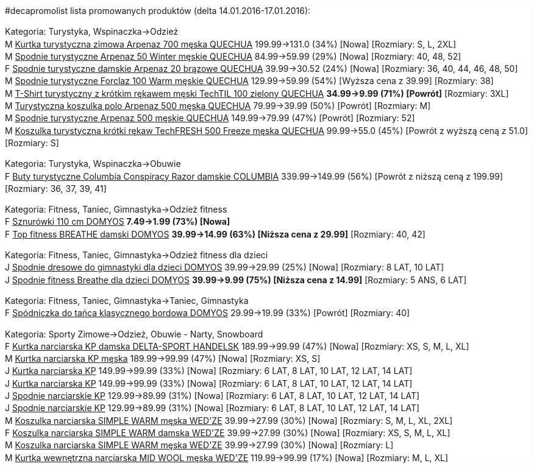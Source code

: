 #decapromolist lista promowanych produktów (delta 14.01.2016-17.01.2016):

Kategoria: Turystyka, Wspinaczka->Odzież  
M [Kurtka turystyczna zimowa Arpenaz 700 męska QUECHUA](http://www.decathlon.pl/kurtka-arpenaz-700-mska-id_8318155.html) 199.99->131.0 (34%) [Nowa] [Rozmiary: S, L, 2XL]  
M [Spodnie turystyczne Arpenaz 50 Winter męskie QUECHUA](http://www.decathlon.pl/spodnie-turystyczne-ciepe-arpenaz-50-mskie-id_8343390.html) 84.99->59.99 (29%) [Nowa] [Rozmiary: 40, 48, 52]  
F [Spodnie turystyczne damskie Arpenaz 20 brązowe QUECHUA](http://www.decathlon.pl/spodnie-turystyczne-arpenaz-20-damskie-id_8298848.html) 39.99->30.52 (24%) [Nowa] [Rozmiary: 36, 40, 44, 46, 48, 50]  
M [Spodnie turystyczne Forclaz 100 Warm męskie QUECHUA](http://www.decathlon.pl/spodnie-turystyczne-ciepe-forclaz-100-mskie-id_8316079.html) 129.99->59.99 (54%) [Wyższa cena z 39.99] [Rozmiary: 38]  
M [T-Shirt turystyczny z krótkim rękawem męski TechTIL 100 zielony QUECHUA](http://www.decathlon.pl/t-shirt-turystyczny-z-krotkim-rkawem-mski-techtil-100-zielony-quechua--id_8319729.html) **34.99->9.99 (71%) [Powrót]** [Rozmiary: 3XL]  
M [Turystyczna koszulka polo Arpenaz 500 męska QUECHUA](http://www.decathlon.pl/koszulka-turystyczna-polo-mska-arpenaz-500-id_8329111.html) 79.99->39.99 (50%) [Powrót] [Rozmiary: M]  
M [Spodnie turystyczne Arpenaz 500 męskie QUECHUA](http://www.decathlon.pl/spodnie-arpenaz-500-brzowe-id_8329527.html) 149.99->79.99 (47%) [Powrót] [Rozmiary: 52]  
M [Koszulka turystyczna krótki rękaw TechFRESH 500 Freeze męska QUECHUA](http://www.decathlon.pl/koszulka-turystyczna-krotki-rkaw-techfresh-500-freeze-mska-id_8327719.html) 99.99->55.0 (45%) [Powrót z wyższą ceną z 51.0] [Rozmiary: S]  

Kategoria: Turystyka, Wspinaczka->Obuwie  
F [Buty turystyczne Columbia Conspiracy Razor damskie COLUMBIA](http://www.decathlon.pl/buty-turystyczne-niskie-damskie-conspiracy-razor-wtpf-columbia-id_8331331.html) 339.99->149.99 (56%) [Powrót z niższą ceną z 199.99] [Rozmiary: 36, 37, 39, 41]  

Kategoria: Fitness, Taniec, Gimnastyka->Odzież fitness  
F [Sznurówki 110 cm DOMYOS](http://www.decathlon.pl/sznurowki-fitness-id_8303896.html) **7.49->1.99 (73%) [Nowa]**  
F [Top fitness BREATHE damski DOMYOS](http://www.decathlon.pl/koszulka-breathe-fitness-id_8340946.html) **39.99->14.99 (63%) [Niższa cena z 29.99]** [Rozmiary: 40, 42]  

Kategoria: Fitness, Taniec, Gimnastyka->Odzież fitness dla dzieci  
J [Spodnie dresowe do gimnastyki dla dzieci DOMYOS](http://www.decathlon.pl/spodnie-z-moltonu-id_8341735.html) 39.99->29.99 (25%) [Nowa] [Rozmiary: 8 LAT, 10 LAT]  
J [Spodnie fitness Breathe dla dzieci DOMYOS](http://www.decathlon.pl/spodnie-breathe-czarny-ro-id_8324734.html) **39.99->9.99 (75%) [Niższa cena z 14.99]** [Rozmiary: 5 ANS, 6 LAT]  

Kategoria: Fitness, Taniec, Gimnastyka->Taniec, Gimnastyka  
F [Spódniczka do tańca klasycznego bordowa DOMYOS](http://www.decathlon.pl/spodniczka-fitness-damska-do-taca-id_8297275.html) 29.99->19.99 (33%) [Powrót] [Rozmiary: 40]  

Kategoria: Sporty Zimowe->Odzież, Obuwie - Narty, Snowboard  
F [Kurtka narciarska KP damska DELTA-SPORT HANDELSK](http://www.decathlon.pl/kurtka-narciarska-kp-id_8349256.html) 189.99->99.99 (47%) [Nowa] [Rozmiary: XS, S, M, L, XL]  
M [Kurtka narciarska KP męska](http://www.decathlon.pl/kurtka-narciarska-kp-id_8349272.html) 189.99->99.99 (47%) [Nowa] [Rozmiary: XS, S]  
J [Kurtka narciarska KP](http://www.decathlon.pl/kurtka-narciarska-kp-id_8349275.html) 149.99->99.99 (33%) [Nowa] [Rozmiary: 6 LAT, 8 LAT, 10 LAT, 12 LAT, 14 LAT]  
J [Kurtka narciarska KP](http://www.decathlon.pl/kurtka-narciarska-kp-id_8349277.html) 149.99->99.99 (33%) [Nowa] [Rozmiary: 6 LAT, 8 LAT, 10 LAT, 12 LAT, 14 LAT]  
J [Spodnie narciarskie KP](http://www.decathlon.pl/spodnie-narciarskie-kp-id_8349274.html) 129.99->89.99 (31%) [Nowa] [Rozmiary: 6 LAT, 8 LAT, 10 LAT, 12 LAT, 14 LAT]  
J [Spodnie narciarskie KP](http://www.decathlon.pl/spodnie-narciarskie-kp-id_8349276.html) 129.99->89.99 (31%) [Nowa] [Rozmiary: 6 LAT, 8 LAT, 10 LAT, 12 LAT, 14 LAT]  
M [Koszulka narciarska SIMPLE WARM męska WED'ZE](http://www.decathlon.pl/koszulka-narciarska-termoaktywna-mska-z-golfem-simple-warm-id_8343545.html) 39.99->27.99 (30%) [Nowa] [Rozmiary: S, M, L, XL, 2XL]  
F [Koszulka narciarska SIMPLE WARM damska WED'ZE](http://www.decathlon.pl/koszulka-narciarska-termoaktywna-z-golfem-damska-simple-warm-id_8343708.html) 39.99->27.99 (30%) [Nowa] [Rozmiary: XS, S, M, L, XL]  
M [Koszulka narciarska SIMPLE WARM męska WED'ZE](http://www.decathlon.pl/koszulka-narciarska-termoaktywna-z-golfem-mska-simple-warm-id_8345966.html) 39.99->27.99 (30%) [Nowa] [Rozmiary: L]  
M [Kurtka wewnętrzna narciarska MID WOOL męska WED'ZE](http://www.decathlon.pl/bluza-narciarska-mska-midwool-id_8282360.html) 119.99->99.99 (17%) [Nowa] [Rozmiary: M, L, XL]  